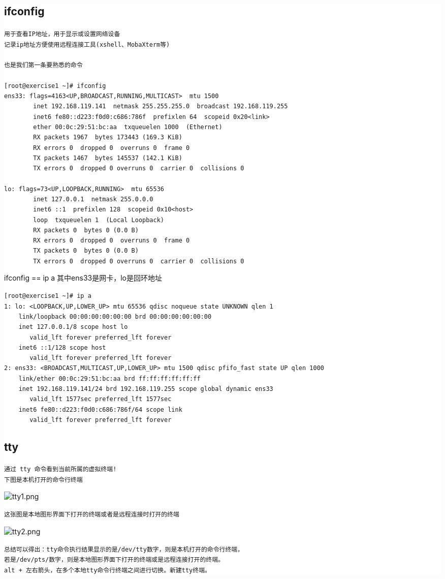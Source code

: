 ## ifconfig

    用于查看IP地址，用于显示或设置网络设备
    记录ip地址方便使用远程连接工具(xshell、MobaXterm等)
    
    也是我们第一条要熟悉的命令
    
    [root@exercise1 ~]# ifconfig
    ens33: flags=4163<UP,BROADCAST,RUNNING,MULTICAST>  mtu 1500
            inet 192.168.119.141  netmask 255.255.255.0  broadcast 192.168.119.255
            inet6 fe80::d223:f0d0:c686:786f  prefixlen 64  scopeid 0x20<link>
            ether 00:0c:29:51:bc:aa  txqueuelen 1000  (Ethernet)
            RX packets 1967  bytes 173443 (169.3 KiB)
            RX errors 0  dropped 0  overruns 0  frame 0
            TX packets 1467  bytes 145537 (142.1 KiB)
            TX errors 0  dropped 0 overruns 0  carrier 0  collisions 0
    
    lo: flags=73<UP,LOOPBACK,RUNNING>  mtu 65536
            inet 127.0.0.1  netmask 255.0.0.0
            inet6 ::1  prefixlen 128  scopeid 0x10<host>
            loop  txqueuelen 1  (Local Loopback)
            RX packets 0  bytes 0 (0.0 B)
            RX errors 0  dropped 0  overruns 0  frame 0
            TX packets 0  bytes 0 (0.0 B)
            TX errors 0  dropped 0 overruns 0  carrier 0  collisions 0

ifconfig == ip a 其中ens33是网卡，lo是回环地址

    [root@exercise1 ~]# ip a
    1: lo: <LOOPBACK,UP,LOWER_UP> mtu 65536 qdisc noqueue state UNKNOWN qlen 1
        link/loopback 00:00:00:00:00:00 brd 00:00:00:00:00:00
        inet 127.0.0.1/8 scope host lo
           valid_lft forever preferred_lft forever
        inet6 ::1/128 scope host 
           valid_lft forever preferred_lft forever
    2: ens33: <BROADCAST,MULTICAST,UP,LOWER_UP> mtu 1500 qdisc pfifo_fast state UP qlen 1000
        link/ether 00:0c:29:51:bc:aa brd ff:ff:ff:ff:ff:ff
        inet 192.168.119.141/24 brd 192.168.119.255 scope global dynamic ens33
           valid_lft 1577sec preferred_lft 1577sec
        inet6 fe80::d223:f0d0:c686:786f/64 scope link 
           valid_lft forever preferred_lft forever


## tty

    通过 tty 命令看到当前所属的虚拟终端!
    下图是本机打开的命令行终端
![tty1.png](https://s2.loli.net/2022/01/09/GS3E8ULjr2WuxXH.png)

    这张图是本地图形界面下打开的终端或者是远程连接时打开的终端
![tty2.png](https://s2.loli.net/2022/01/09/X3wRQvyUjm8TNLq.png)

    总结可以得出：tty命令执行结果显示的是/dev/tty数字，则是本机打开的命令行终端，
    若是/dev/pts/数字，则是本地图形界面下打开的终端或是远程连接打开的终端。
    alt + 左右箭头，在多个本地tty命令行终端之间进行切换。新建tty终端。
